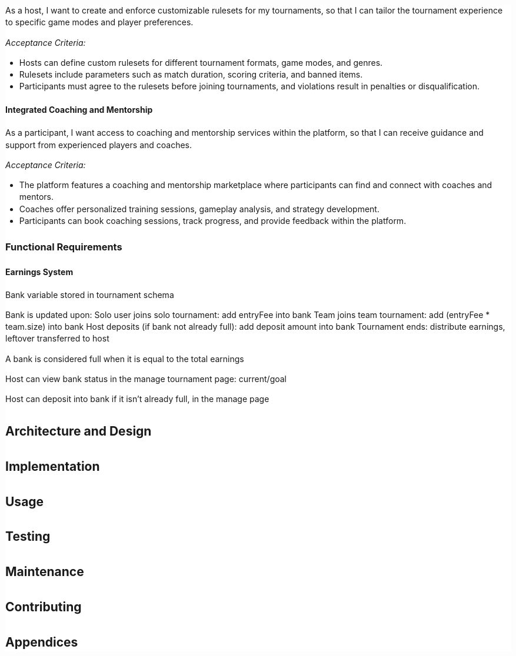 As a host, I want to create and enforce customizable rulesets for my tournaments, so that I can tailor the tournament experience to specific game modes and player preferences.

*Acceptance Criteria:*

- Hosts can define custom rulesets for different tournament formats, game modes, and genres.
- Rulesets include parameters such as match duration, scoring criteria, and banned items.
- Participants must agree to the rulesets before joining tournaments, and violations result in penalties or disqualification.

#### Integrated Coaching and Mentorship

As a participant, I want access to coaching and mentorship services within the platform, so that I can receive guidance and support from experienced players and coaches.

*Acceptance Criteria:*

- The platform features a coaching and mentorship marketplace where participants can find and connect with coaches and mentors.
- Coaches offer personalized training sessions, gameplay analysis, and strategy development.
- Participants can book coaching sessions, track progress, and provide feedback within the platform.

### Functional Requirements

#### Earnings System
Bank variable stored in tournament schema

Bank is updated upon:
Solo user joins solo tournament: add entryFee into bank
Team joins team tournament: add (entryFee * team.size) into bank
Host deposits (if bank not already full): add deposit amount into bank
Tournament ends: distribute earnings, leftover transferred to host

A bank is considered full when it is equal to the total earnings

Host can view bank status in the manage tournament page: current/goal

Host can deposit into bank if it isn’t already full, in the manage page

## Architecture and Design

## Implementation

## Usage

## Testing

## Maintenance

## Contributing

## Appendices